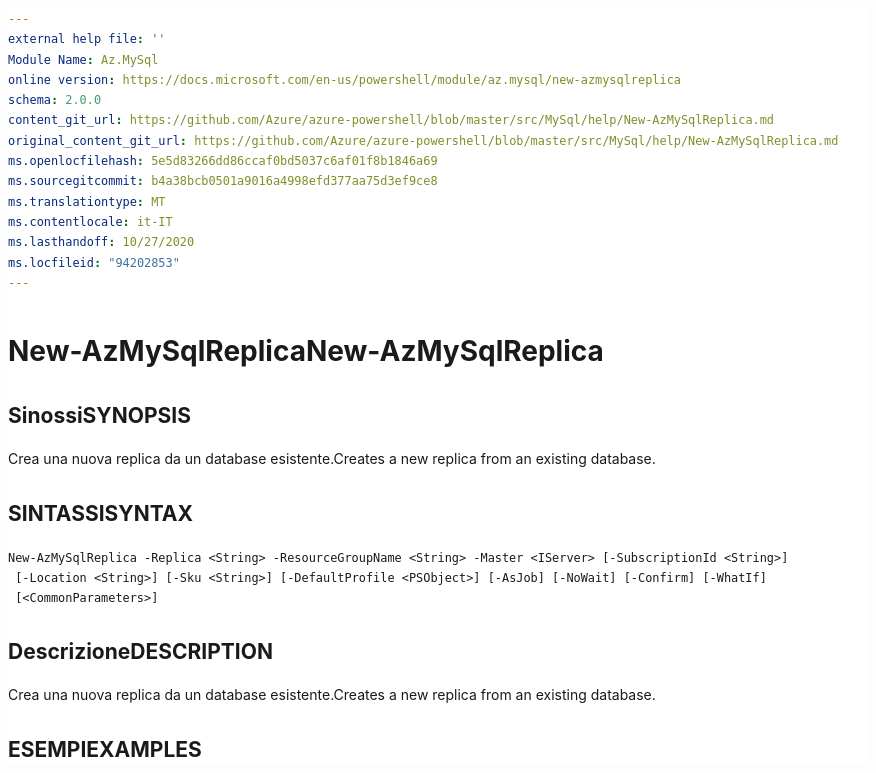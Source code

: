 ```yaml
---
external help file: ''
Module Name: Az.MySql
online version: https://docs.microsoft.com/en-us/powershell/module/az.mysql/new-azmysqlreplica
schema: 2.0.0
content_git_url: https://github.com/Azure/azure-powershell/blob/master/src/MySql/help/New-AzMySqlReplica.md
original_content_git_url: https://github.com/Azure/azure-powershell/blob/master/src/MySql/help/New-AzMySqlReplica.md
ms.openlocfilehash: 5e5d83266dd86ccaf0bd5037c6af01f8b1846a69
ms.sourcegitcommit: b4a38bcb0501a9016a4998efd377aa75d3ef9ce8
ms.translationtype: MT
ms.contentlocale: it-IT
ms.lasthandoff: 10/27/2020
ms.locfileid: "94202853"
---
```

# <span data-ttu-id="ccc80-101">New-AzMySqlReplica</span><span class="sxs-lookup"><span data-stu-id="ccc80-101">New-AzMySqlReplica</span></span>

## <span data-ttu-id="ccc80-102">Sinossi</span><span class="sxs-lookup"><span data-stu-id="ccc80-102">SYNOPSIS</span></span>
<span data-ttu-id="ccc80-103">Crea una nuova replica da un database esistente.</span><span class="sxs-lookup"><span data-stu-id="ccc80-103">Creates a new replica from an existing database.</span></span>

## <span data-ttu-id="ccc80-104">SINTASSI</span><span class="sxs-lookup"><span data-stu-id="ccc80-104">SYNTAX</span></span>

```
New-AzMySqlReplica -Replica <String> -ResourceGroupName <String> -Master <IServer> [-SubscriptionId <String>]
 [-Location <String>] [-Sku <String>] [-DefaultProfile <PSObject>] [-AsJob] [-NoWait] [-Confirm] [-WhatIf]
 [<CommonParameters>]
```

## <span data-ttu-id="ccc80-105">Descrizione</span><span class="sxs-lookup"><span data-stu-id="ccc80-105">DESCRIPTION</span></span>
<span data-ttu-id="ccc80-106">Crea una nuova replica da un database esistente.</span><span class="sxs-lookup"><span data-stu-id="ccc80-106">Creates a new replica from an existing database.</span></span>

## <span data-ttu-id="ccc80-107">ESEMPI</span><span class="sxs-lookup"><span data-stu-id="ccc80-107">EXAMPLES</span></span>

